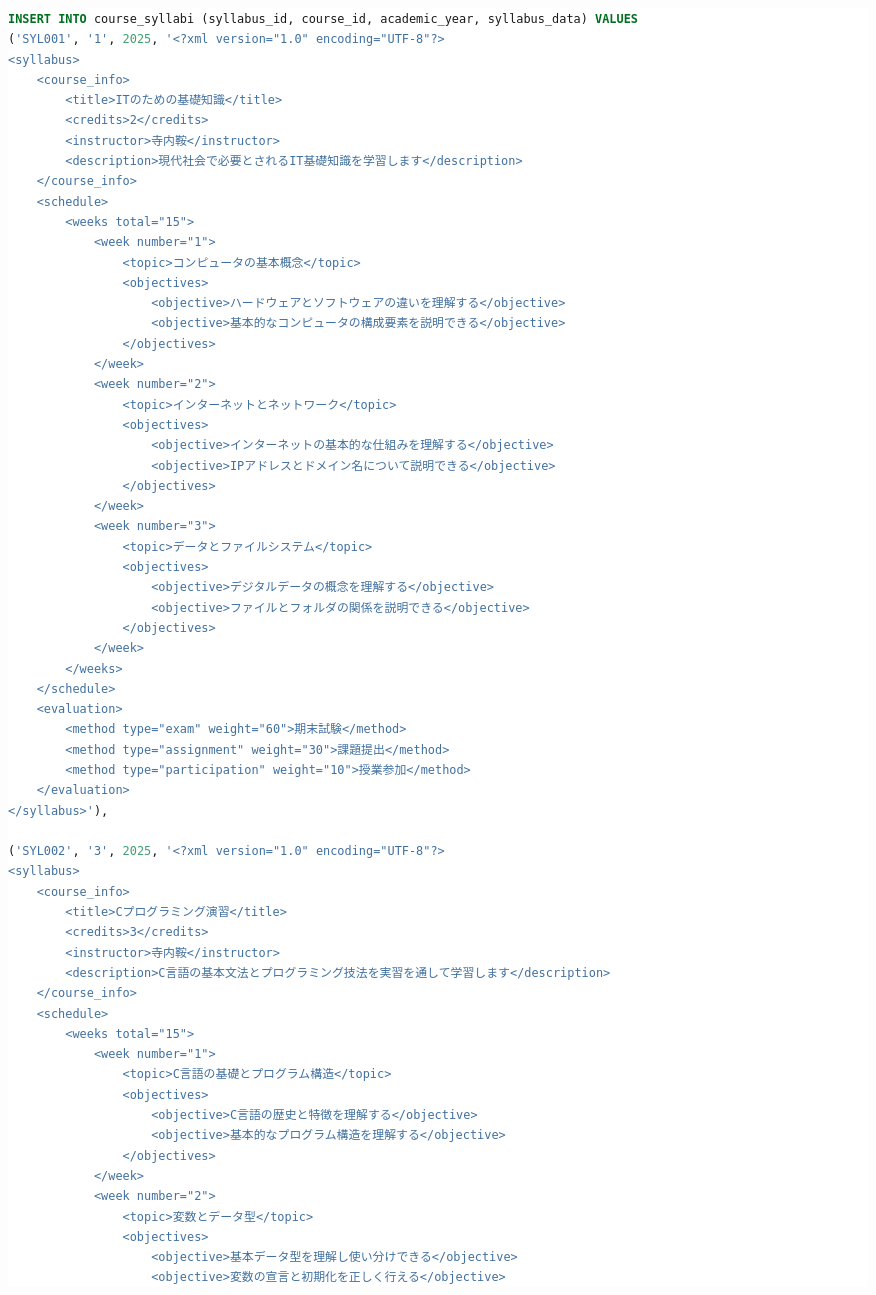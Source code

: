 ```sql
INSERT INTO course_syllabi (syllabus_id, course_id, academic_year, syllabus_data) VALUES
('SYL001', '1', 2025, '<?xml version="1.0" encoding="UTF-8"?>
<syllabus>
    <course_info>
        <title>ITのための基礎知識</title>
        <credits>2</credits>
        <instructor>寺内鞍</instructor>
        <description>現代社会で必要とされるIT基礎知識を学習します</description>
    </course_info>
    <schedule>
        <weeks total="15">
            <week number="1">
                <topic>コンピュータの基本概念</topic>
                <objectives>
                    <objective>ハードウェアとソフトウェアの違いを理解する</objective>
                    <objective>基本的なコンピュータの構成要素を説明できる</objective>
                </objectives>
            </week>
            <week number="2">
                <topic>インターネットとネットワーク</topic>
                <objectives>
                    <objective>インターネットの基本的な仕組みを理解する</objective>
                    <objective>IPアドレスとドメイン名について説明できる</objective>
                </objectives>
            </week>
            <week number="3">
                <topic>データとファイルシステム</topic>
                <objectives>
                    <objective>デジタルデータの概念を理解する</objective>
                    <objective>ファイルとフォルダの関係を説明できる</objective>
                </objectives>
            </week>
        </weeks>
    </schedule>
    <evaluation>
        <method type="exam" weight="60">期末試験</method>
        <method type="assignment" weight="30">課題提出</method>
        <method type="participation" weight="10">授業参加</method>
    </evaluation>
</syllabus>'),

('SYL002', '3', 2025, '<?xml version="1.0" encoding="UTF-8"?>
<syllabus>
    <course_info>
        <title>Cプログラミング演習</title>
        <credits>3</credits>
        <instructor>寺内鞍</instructor>
        <description>C言語の基本文法とプログラミング技法を実習を通して学習します</description>
    </course_info>
    <schedule>
        <weeks total="15">
            <week number="1">
                <topic>C言語の基礎とプログラム構造</topic>
                <objectives>
                    <objective>C言語の歴史と特徴を理解する</objective>
                    <objective>基本的なプログラム構造を理解する</objective>
                </objectives>
            </week>
            <week number="2">
                <topic>変数とデータ型</topic>
                <objectives>
                    <objective>基本データ型を理解し使い分けできる</objective>
                    <objective>変数の宣言と初期化を正しく行える</objective>
```